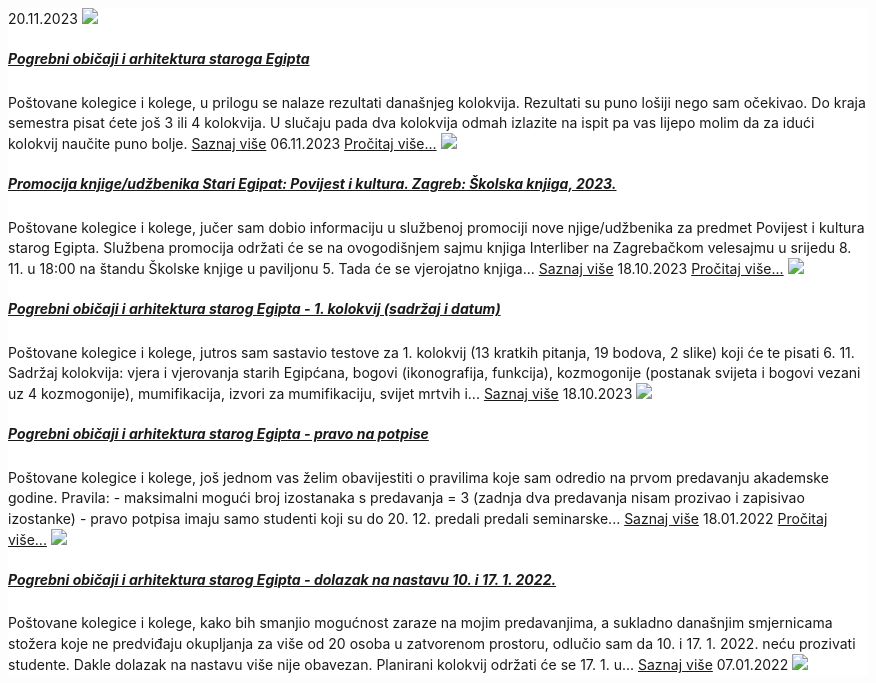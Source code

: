 20.11.2023
[ ![](https://www.fhs.hr/_pub/themes_static/hrstud2024/default/img/default_news.jpg) ](https://www.fhs.hr/predmet/poase?@=21ljq#news_111449)
#####  [Pogrebni običaji i arhitektura staroga Egipta](https://www.fhs.hr/predmet/poase?@=21ljq#news_111449)
Poštovane kolegice i kolege, u prilogu se nalaze rezultati današnjeg kolokvija. Rezultati su puno lošiji nego sam očekivao. Do kraja semestra pisat ćete još 3 ili 4 kolokvija. U slučaju pada dva kolokvija odmah izlazite na ispit pa vas lijepo molim da za idući kolokvij naučite puno bolje. 
[Saznaj više](https://www.fhs.hr/predmet/poase?@=21ljq#news_111449)
06.11.2023
[Pročitaj više...](https://www.fhs.hr/predmet/poase?@=21ljq#news_111449 "Pročitaj obavijest: Pogrebni običaji i arhitektura staroga Egipta")
[ ![](https://www.fhs.hr/_pub/themes_static/hrstud2024/default/img/default_news.jpg) ](https://www.fhs.hr/predmet/poase?@=21le9#news_111449)
#####  [Promocija knjige/udžbenika Stari Egipat: Povijest i kultura. Zagreb: Školska knjiga, 2023.](https://www.fhs.hr/predmet/poase?@=21le9#news_111449)
Poštovane kolegice i kolege, jučer sam dobio informaciju u službenoj promociji nove njige/udžbenika za predmet Povijest i kultura starog Egipta. Službena promocija održati će se na ovogodišnjem sajmu knjiga Interliber na Zagrebačkom velesajmu u srijedu 8. 11. u 18:00 na štandu Školske knjige u paviljonu 5. Tada će se vjerojatno knjiga... 
[Saznaj više](https://www.fhs.hr/predmet/poase?@=21le9#news_111449)
18.10.2023
[Pročitaj više...](https://www.fhs.hr/predmet/poase?@=21le9#news_111449 "Pročitaj obavijest: Promocija knjige/udžbenika Stari Egipat: Povijest i kultura. Zagreb: Školska knjiga, 2023.")
[ ![](https://www.fhs.hr/_pub/themes_static/hrstud2024/default/img/default_news.jpg) ](https://www.fhs.hr/predmet/poase?@=21le5#news_111449)
#####  [Pogrebni običaji i arhitektura starog Egipta - 1. kolokvij (sadržaj i datum)](https://www.fhs.hr/predmet/poase?@=21le5#news_111449)
Poštovane kolegice i kolege, jutros sam sastavio testove za 1. kolokvij (13 kratkih pitanja, 19 bodova, 2 slike) koji će te pisati 6. 11. Sadržaj kolokvija: vjera i vjerovanja starih Egipćana, bogovi (ikonografija, funkcija), kozmogonije (postanak svijeta i bogovi vezani uz 4 kozmogonije), mumifikacija, izvori za mumifikaciju, svijet mrtvih i... 
[Saznaj više](https://www.fhs.hr/predmet/poase?@=21le5#news_111449)
18.10.2023
[ ![](https://www.fhs.hr/_pub/themes_static/hrstud2024/default/img/default_news.jpg) ](https://www.fhs.hr/predmet/poase?@=21h5t#news_111449)
#####  [Pogrebni običaji i arhitektura starog Egipta - pravo na potpise](https://www.fhs.hr/predmet/poase?@=21h5t#news_111449)
Poštovane kolegice i kolege, još jednom vas želim obavijestiti o pravilima koje sam odredio na prvom predavanju akademske godine. Pravila: - maksimalni mogući broj izostanaka s predavanja = 3 (zadnja dva predavanja nisam prozivao i zapisivao izostanke) - pravo potpisa imaju samo studenti koji su do 20. 12. predali predali seminarske... 
[Saznaj više](https://www.fhs.hr/predmet/poase?@=21h5t#news_111449)
18.01.2022
[Pročitaj više...](https://www.fhs.hr/predmet/poase?@=21h5t#news_111449 "Pročitaj obavijest: Pogrebni običaji i arhitektura starog Egipta - pravo na potpise")
[ ![](https://www.fhs.hr/_pub/themes_static/hrstud2024/default/img/default_news.jpg) ](https://www.fhs.hr/predmet/poase?@=21h11#news_111449)
#####  [Pogrebni običaji i arhitektura starog Egipta - dolazak na nastavu 10. i 17. 1. 2022.](https://www.fhs.hr/predmet/poase?@=21h11#news_111449)
Poštovane kolegice i kolege, kako bih smanjio mogućnost zaraze na mojim predavanjima, a sukladno današnjim smjernicama stožera koje ne predviđaju okupljanja za više od 20 osoba u zatvorenom prostoru, odlučio sam da 10. i 17. 1. 2022. neću prozivati studente. Dakle dolazak na nastavu više nije obavezan. Planirani kolokvij održati će se 17. 1. u... 
[Saznaj više](https://www.fhs.hr/predmet/poase?@=21h11#news_111449)
07.01.2022
[ ![](https://www.fhs.hr/_pub/themes_static/hrstud2024/default/img/default_news.jpg) ](https://www.fhs.hr/predmet/poase?@=21gi7#news_111449)